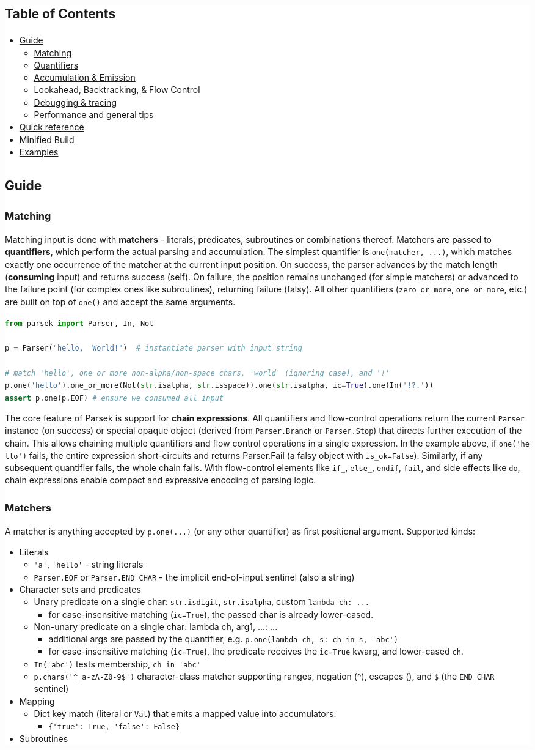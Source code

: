 ## Table of Contents
- [Guide](#guide)
  - [Matching](#matching)
  - [Quantifiers](#quantifiers)
  - [Accumulation & Emission](#accumulation--emission)
  - [Lookahead, Backtracking, & Flow Control](#lookahead-backtracking--flow-control)
  - [Debugging & tracing](#debugging--tracing)
  - [Performance and general tips](#performance-and-general-tips)
- [Quick reference](#quick-reference)
- [Minified Build](#minified-build)
- [Examples](#examples)

## Guide

### Matching
Matching input is done with **matchers** - literals, predicates, subroutines or combinations thereof. Matchers are passed to **quantifiers**, which perform the actual parsing and accumulation. The simplest quantifier is `one(matcher, ...)`, which matches exactly one occurrence of the matcher at the current input position. On success, the parser advances by the match length (**consuming** input) and returns success (self). On failure, the position remains unchanged (for simple matchers) or advanced to the failure point (for complex ones like subroutines), returning failure (falsy). All other quantifiers (`zero_or_more`, `one_or_more`, etc.) are built on top of `one()` and accept the same arguments.
```python
from parsek import Parser, In, Not

p = Parser("hello,  World!")  # instantiate parser with input string

# match 'hello', one or more non-alpha/non-space chars, 'world' (ignoring case), and '!'
p.one('hello').one_or_more(Not(str.isalpha, str.isspace)).one(str.isalpha, ic=True).one(In('!?.'))
assert p.one(p.EOF) # ensure we consumed all input
```
The core feature of Parsek is support for **chain expressions**. All quantifiers and flow-control operations return the current `Parser` instance (on success) or special opaque object (derived from `Parser.Branch` or `Parser.Stop`) that directs further execution of the chain. This allows chaining multiple quantifiers and flow control operations in a single expression. In the example above, if `one('hello')` fails, the entire expression short-circuits and returns Parser.Fail (a falsy object with `is_ok=False`). Similarly, if any subsequent quantifier fails, the whole chain fails. With flow-control elements like `if_`, `else_`, `endif`, `fail`,  and side effects like `do`, chain expressions enable compact and expressive encoding of parsing logic.

### Matchers
A matcher is anything accepted by `p.one(...)` (or any other quantifier) as first positional argument. Supported kinds:

- Literals
  - `'a'`, `'hello'` - string literals
  - `Parser.EOF` or `Parser.END_CHAR` - the implicit end-of-input sentinel (also a string)
- Character sets and predicates
  - Unary predicate on a single char: `str.isdigit`, `str.isalpha`, custom `lambda ch: ...`
    - for case-insensitive matching (`ic=True`), the passed char is already lower-cased.
  - Non-unary predicate on a single char: lambda ch, arg1, ...: ...
    - additional args are passed by the quantifier, e.g. `p.one(lambda ch, s: ch in s, 'abc')`
    - for case-insensitive matching (`ic=True`), the predicate receives the `ic=True` kwarg, and lower-cased `ch`.
  - `In('abc')` tests membership, `ch in 'abc'`
  - `p.chars('^_a-zA-Z0-9$')` character-class matcher supporting ranges, negation (^), escapes (\), and `$` (the `END_CHAR` sentinel)
- Mapping
  - Dict key match (literal or `Val`) that emits a mapped value into accumulators:
    - `{'true': True, 'false': False}`
- Subroutines